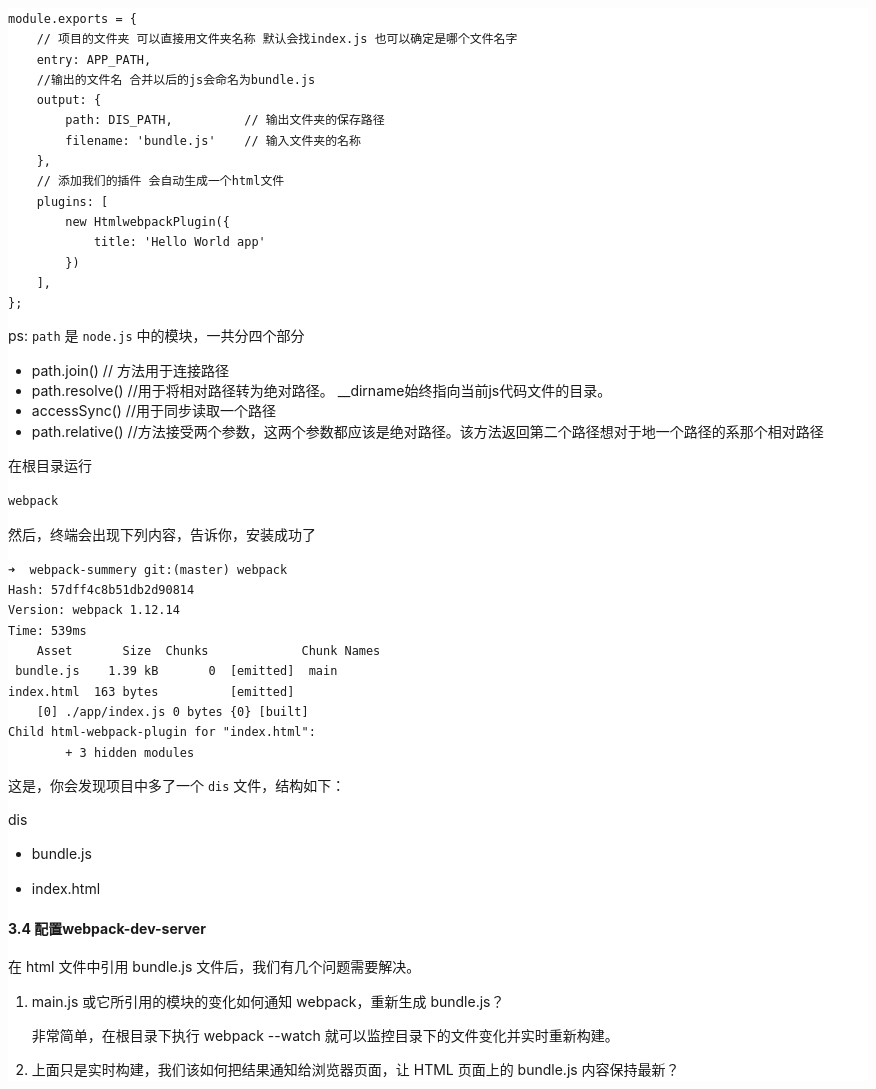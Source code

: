 	module.exports = {
		// 项目的文件夹 可以直接用文件夹名称 默认会找index.js 也可以确定是哪个文件名字
		entry: APP_PATH,
		//输出的文件名 合并以后的js会命名为bundle.js
		output: {
			path: DIS_PATH,          // 输出文件夹的保存路径
    		filename: 'bundle.js'    // 输入文件夹的名称
		},
		// 添加我们的插件 会自动生成一个html文件
		plugins: [
			new HtmlwebpackPlugin({
      			title: 'Hello World app'
    		})
		],
	};
ps: ` path ` 是 ` node.js ` 中的模块，一共分四个部分

 *  path.join()				// 方法用于连接路径
 *  path.resolve()			//用于将相对路径转为绝对路径。 __dirname始终指向当前js代码文件的目录。
 *  accessSync()			//用于同步读取一个路径
 *  path.relative()			//方法接受两个参数，这两个参数都应该是绝对路径。该方法返回第二个路径想对于地一个路径的系那个相对路径

在根目录运行

	webpack

然后，终端会出现下列内容，告诉你，安装成功了

	➜  webpack-summery git:(master) webpack
	Hash: 57dff4c8b51db2d90814
	Version: webpack 1.12.14
	Time: 539ms
     	Asset       Size  Chunks             Chunk Names
     bundle.js    1.39 kB       0  [emitted]  main
	index.html  163 bytes          [emitted]
		[0] ./app/index.js 0 bytes {0} [built]
	Child html-webpack-plugin for "index.html":
        	+ 3 hidden modules

这是，你会发现项目中多了一个 `dis` 文件，结构如下：

dis

-  bundle.js

- index.html

#### 3.4 配置webpack-dev-server

在 html 文件中引用 bundle.js 文件后，我们有几个问题需要解决。

1. main.js 或它所引用的模块的变化如何通知 webpack，重新生成 bundle.js？

	非常简单，在根目录下执行 webpack --watch 就可以监控目录下的文件变化并实时重新构建。

2. 上面只是实时构建，我们该如何把结果通知给浏览器页面，让 HTML 页面上的 bundle.js 内容保持最新？
